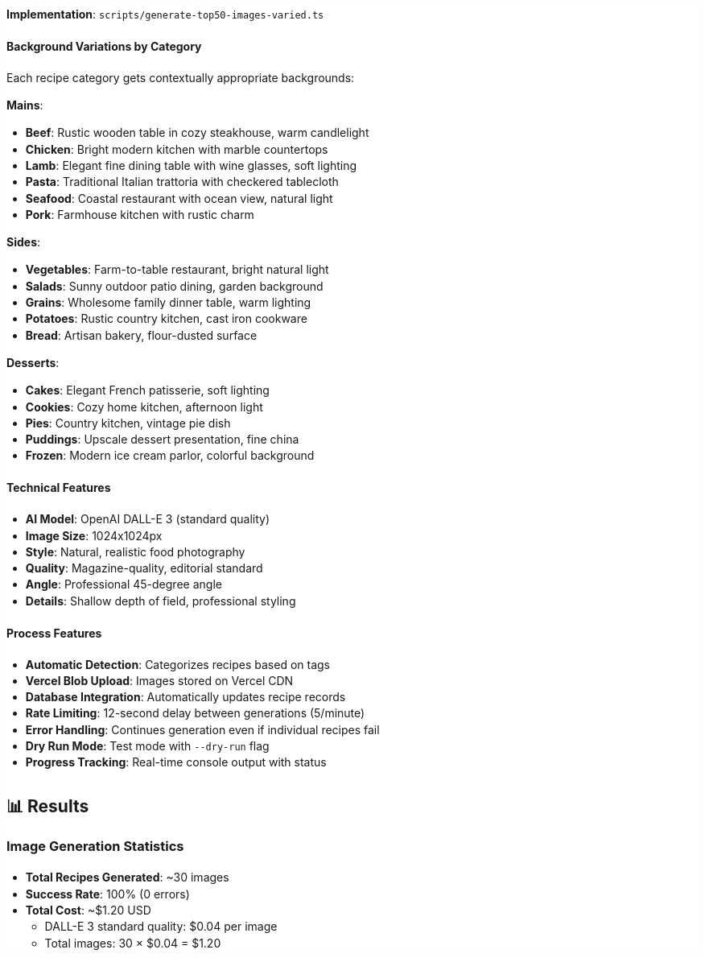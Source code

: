 **Implementation**: `scripts/generate-top50-images-varied.ts`

#### Background Variations by Category
Each recipe category gets contextually appropriate backgrounds:

**Mains**:
- **Beef**: Rustic wooden table in cozy steakhouse, warm candlelight
- **Chicken**: Bright modern kitchen with marble countertops
- **Lamb**: Elegant fine dining table with wine glasses, soft lighting
- **Pasta**: Traditional Italian trattoria with checkered tablecloth
- **Seafood**: Coastal restaurant with ocean view, natural light
- **Pork**: Farmhouse kitchen with rustic charm

**Sides**:
- **Vegetables**: Farm-to-table restaurant, bright natural light
- **Salads**: Sunny outdoor patio dining, garden background
- **Grains**: Wholesome family dinner table, warm lighting
- **Potatoes**: Rustic country kitchen, cast iron cookware
- **Bread**: Artisan bakery, flour-dusted surface

**Desserts**:
- **Cakes**: Elegant French patisserie, soft lighting
- **Cookies**: Cozy home kitchen, afternoon light
- **Pies**: Country kitchen, vintage pie dish
- **Puddings**: Upscale dessert presentation, fine china
- **Frozen**: Modern ice cream parlor, colorful background

#### Technical Features
- **AI Model**: OpenAI DALL-E 3 (standard quality)
- **Image Size**: 1024x1024px
- **Style**: Natural, realistic food photography
- **Quality**: Magazine-quality, editorial standard
- **Angle**: Professional 45-degree angle
- **Details**: Shallow depth of field, professional styling

#### Process Features
- **Automatic Detection**: Categorizes recipes based on tags
- **Vercel Blob Upload**: Images stored on Vercel CDN
- **Database Integration**: Automatically updates recipe records
- **Rate Limiting**: 12-second delay between generations (5/minute)
- **Error Handling**: Continues generation even if individual recipes fail
- **Dry Run Mode**: Test mode with `--dry-run` flag
- **Progress Tracking**: Real-time console output with status

## 📊 Results

### Image Generation Statistics
- **Total Recipes Generated**: ~30 images
- **Success Rate**: 100% (0 errors)
- **Total Cost**: ~$1.20 USD
  - DALL-E 3 standard quality: $0.04 per image
  - Total images: 30 × $0.04 = $1.20
